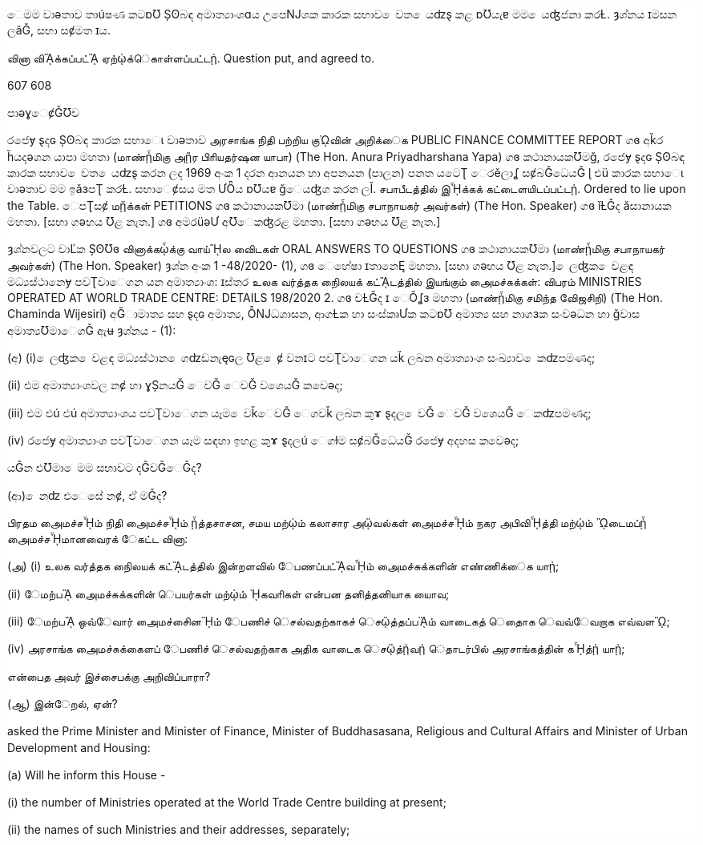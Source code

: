 ෙමම වාəතාව තාúෂණ කටɒƱ Șʘබඳ අමාත්‍යාංශɑය උපෙǊශක කාරක සභාව ෙවත ෙයʣȿ කළ ɒƱයැɐ මම ෙයʤජනා කරȽ. ȝශ්නය ɪමසන ලǎǦ, සභා සȼමත ɪය.

வினா விᾌக்கப்பட்ᾌ ஏற்ᾠக்ெகாள்ளப்பட்டᾐ. Question put, and agreed to.

607 608

පාəɣෙȼǦƱව

රජෙɏ ȿදɢ Șʘබඳ කාරක සභාෙɩ වාəතාව அரசாங்க நிதி பற்றிய குᾨவின் அறிக்ைக PUBLIC FINANCE COMMITTEE REPORT ගɞ අǩර ȟයදəශන යාපා මහතා (மாண்ᾗமிகு அᾒர பிாியதர்ஷன யாபா) (The Hon. Anura Priyadharshana Yapa) ගɞ කථානායකƱමǧ, රජෙɏ ȿදɢ Șʘබඳ කාරක සභාව ෙවත ෙයʣȿ කරන ලද 1969 අංක 1 දරන ආනයන හා අපනයන (පාලන) පනත යටෙƮ ෙරěලාʆ සȼබǦධෙයǦ ɭ එü කාරක සභාෙɩ වාəතාව මම ඉǎɜපƮ කරȽ. සභාෙȼසය මත ƯȪය ɒƱයɐ ǧෙයʤග කරන ලǏ. சபாபீடத்தில் இᾞக்கக் கட்டைளயிடப்பட்டᾐ. Ordered to lie upon the Table. ෙපƮසȼ மᾔக்கள் PETITIONS ගɞ කථානායකƱමා (மாண்ᾗமிகு சபாநாயகர் அவர்கள்) (The Hon. Speaker) ගɞ ǐȽǦද ǎසානායක මහතා. [සභා ගəභය Ʊළ නැත.] ගɞ අමරüəƯ අƱෙකʤරළ මහතා. [සභා ගəභය Ʊළ නැත.]

ȝශ්නවලට වාĽක ȘʘƱɞ வினாக்கᾦக்கு வாய்ᾚல விைடகள் ORAL ANSWERS TO QUESTIONS ගɞ කථානායකƱමා (மாண்ᾗமிகு சபாநாயகர் அவர்கள்) (The Hon. Speaker) ȝශ්න අංක 1 -48/2020- (1), ගɞ ෙහේෂා ɪතානෙĘ මහතා. [සභා ගəභය Ʊළ නැත.] ෙලʤක ෙවළඳ මධ්‍යස්ථානෙɏ පවƮවාෙගන යන අමාත්‍යාංශ: ɪස්තර உலக வர்த்தக நிைலயக் கட்ᾊடத்தில் இயங்கும் அைமச்சுக்கள்: விபரம் MINISTRIES OPERATED AT WORLD TRADE CENTRE: DETAILS 198/2020 2. ගɞ චȽǦද ɪ ෙŎʆɜ මහතා (மாண்ᾗமிகு சமிந்த விேஜசிறி) (The Hon. Chaminda Wijesiri) අĞාමාත්‍ය සහ ȿදɢ අමාත්‍ය, ȬǊධශාසන, ආගȽක හා සංස්කෘƯක කටɒƱ අමාත්‍ය සහ නාගɜක සංවəධන හා ǧවාස අමාත්‍යƱමාෙගǦ ඇʉ ȝශ්නය - (1):

(අ) (i) ෙලʤක ෙවළඳ මධ්‍යස්ථාන ෙගʣඩනැęɢල Ʊළ ෙȼ වනɪට පවƮවාෙගන යǩ ලබන අමාත්‍යාංශ සංඛ්‍යාව ෙකʣපමණද;

(ii) එම අමාත්‍යාංශවල නȼ හා ɣȘනයǦ ෙවǦ ෙවǦ වශෙයǦ කවෙəද;

(iii) එම එú එú අමාත්‍යාංශය පවƮවාෙගන යෑම ෙවǩෙවǦ ෙගවǩ ලබන කුɤ ȿදල ෙවǦ ෙවǦ වශෙයǦ ෙකʣපමණද;

(iv) රජෙɏ අමාත්‍යාංශ පවƮවාෙගන යෑම සඳහා ඉහළ කුɤ ȿදලú ෙගɫම සȼබǦධෙයǦ රජෙɏ අදහස කවෙəද;

යǦන එƱමා ෙමම සභාවට දǦවǦෙǦද?

(ආ) ෙනʣ එෙසේ නȼ, ඒ මǦද?

பிரதம அைமச்சᾞம் நிதி அைமச்சᾞம் ᾗத்தசாசன, சமய மற்ᾠம் கலாசார அᾤவல்கள் அைமச்சᾞம் நகர அபிவிᾞத்தி மற்ᾠம் ᾪடைமப்ᾗ அைமச்சᾞமானவைரக் ேகட்ட வினா:

(அ) (i) உலக வர்த்தக நிைலயக் கட்ᾊடத்தில் இன்றளவில் ேபணப்பட்ᾌவᾞம் அைமச்சுக்களின் எண்ணிக்ைக யாᾐ;

(ii) ேமற்பᾊ அைமச்சுக்களின் ெபயர்கள் மற்ᾠம் ᾙகவாிகள் என்பன தனித்தனியாக யாைவ;

(iii) ேமற்பᾊ ஒவ்ேவார் அைமச்சிைனᾜம் ேபணிச் ெசல்வதற்காகச் ெசᾤத்தப்பᾌம் வாடைகத் ெதாைக ெவவ்ேவறாக எவ்வளᾫ;

(iv) அரசாங்க அைமச்சுக்கைளப் ேபணிச் ெசல்வதற்காக அதிக வாடைக ெசᾤத்ᾐவᾐ ெதாடர்பில் அரசாங்கத்தின் கᾞத்ᾐ யாᾐ;

என்பைத அவர் இச்சைபக்கு அறிவிப்பாரா?

(ஆ) இன்ேறல், ஏன்?

asked the Prime Minister and Minister of Finance, Minister of Buddhasasana, Religious and Cultural Affairs and Minister of Urban Development and Housing:

(a) Will he inform this House -

(i) the number of Ministries operated at the World Trade Centre building at present;

(ii) the names of such Ministries and their addresses, separately;
